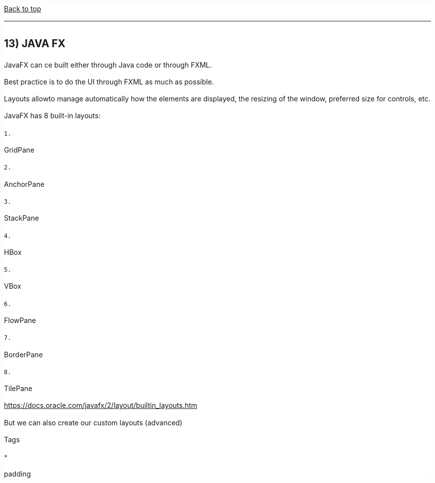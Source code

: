   
  
  
  

[Back to top](#toc---table-of-contents)

___________

  

## 13) JAVA FX

  
  

JavaFX can ce built either through Java code or through FXML.

  

Best practice is to do the UI through FXML as much as possible.

  

Layouts allowto manage automatically how the elements are displayed, the resizing of the window, preferred size for controls, etc.

  

JavaFX has 8 built-in layouts:

	1. 
GridPane

	2. 
AnchorPane

	3. 
StackPane

	4. 
HBox

	5. 
VBox

	6. 
FlowPane

	7. 
BorderPane

	8. 
TilePane

  

https://docs.oracle.com/javafx/2/layout/builtin_layouts.htm

  

But we can also create our custom layouts (advanced)

  

Tags

	* 
padding

